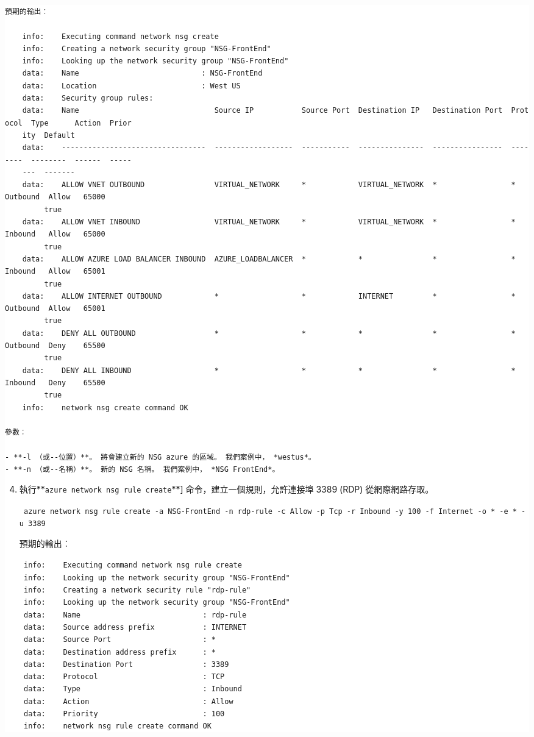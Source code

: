     預期的輸出︰

        info:    Executing command network nsg create
        info:    Creating a network security group "NSG-FrontEnd"
        info:    Looking up the network security group "NSG-FrontEnd"
        data:    Name                            : NSG-FrontEnd
        data:    Location                        : West US
        data:    Security group rules:
        data:    Name                               Source IP           Source Port  Destination IP   Destination Port  Protocol  Type      Action  Prior
        ity  Default
        data:    ---------------------------------  ------------------  -----------  ---------------  ----------------  --------  --------  ------  -----
        ---  -------
        data:    ALLOW VNET OUTBOUND                VIRTUAL_NETWORK     *            VIRTUAL_NETWORK  *                 *         Outbound  Allow   65000
             true   
        data:    ALLOW VNET INBOUND                 VIRTUAL_NETWORK     *            VIRTUAL_NETWORK  *                 *         Inbound   Allow   65000
             true   
        data:    ALLOW AZURE LOAD BALANCER INBOUND  AZURE_LOADBALANCER  *            *                *                 *         Inbound   Allow   65001
             true   
        data:    ALLOW INTERNET OUTBOUND            *                   *            INTERNET         *                 *         Outbound  Allow   65001
             true   
        data:    DENY ALL OUTBOUND                  *                   *            *                *                 *         Outbound  Deny    65500
             true   
        data:    DENY ALL INBOUND                   *                   *            *                *                 *         Inbound   Deny    65500
             true   
        info:    network nsg create command OK

    參數︰

    - **-l （或--位置）**。 將會建立新的 NSG azure 的區域。 我們案例中， *westus*。
    - **-n （或--名稱）**。 新的 NSG 名稱。 我們案例中， *NSG FrontEnd*。

4. 執行**`azure network nsg rule create`**] 命令，建立一個規則，允許連接埠 3389 (RDP) 從網際網路存取。

        azure network nsg rule create -a NSG-FrontEnd -n rdp-rule -c Allow -p Tcp -r Inbound -y 100 -f Internet -o * -e * -u 3389

    預期的輸出︰

        info:    Executing command network nsg rule create
        info:    Looking up the network security group "NSG-FrontEnd"
        info:    Creating a network security rule "rdp-rule"
        info:    Looking up the network security group "NSG-FrontEnd"
        data:    Name                            : rdp-rule
        data:    Source address prefix           : INTERNET
        data:    Source Port                     : *
        data:    Destination address prefix      : *
        data:    Destination Port                : 3389
        data:    Protocol                        : TCP
        data:    Type                            : Inbound
        data:    Action                          : Allow
        data:    Priority                        : 100
        info:    network nsg rule create command OK
